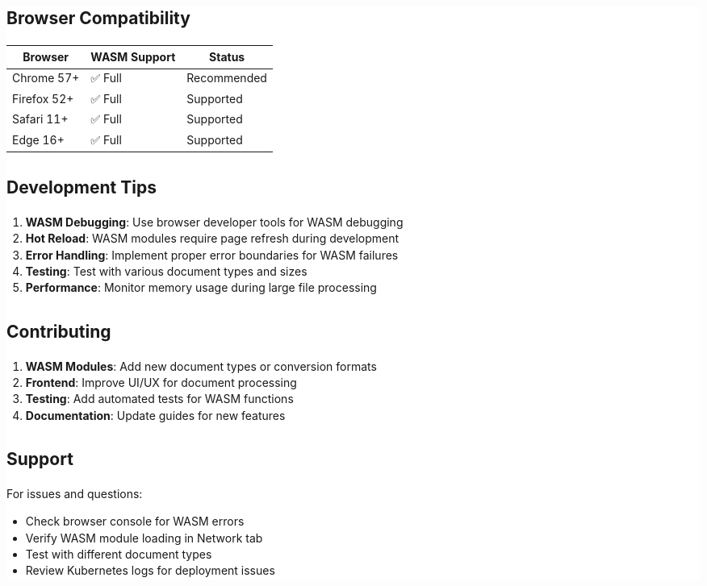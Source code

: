 ## Browser Compatibility

| Browser | WASM Support | Status |
|---------|--------------|--------|
| Chrome 57+ | ✅ Full | Recommended |
| Firefox 52+ | ✅ Full | Supported |
| Safari 11+ | ✅ Full | Supported |
| Edge 16+ | ✅ Full | Supported |

## Development Tips

1. **WASM Debugging**: Use browser developer tools for WASM debugging
2. **Hot Reload**: WASM modules require page refresh during development
3. **Error Handling**: Implement proper error boundaries for WASM failures
4. **Testing**: Test with various document types and sizes
5. **Performance**: Monitor memory usage during large file processing

## Contributing

1. **WASM Modules**: Add new document types or conversion formats
2. **Frontend**: Improve UI/UX for document processing
3. **Testing**: Add automated tests for WASM functions
4. **Documentation**: Update guides for new features

## Support

For issues and questions:
- Check browser console for WASM errors
- Verify WASM module loading in Network tab
- Test with different document types
- Review Kubernetes logs for deployment issues